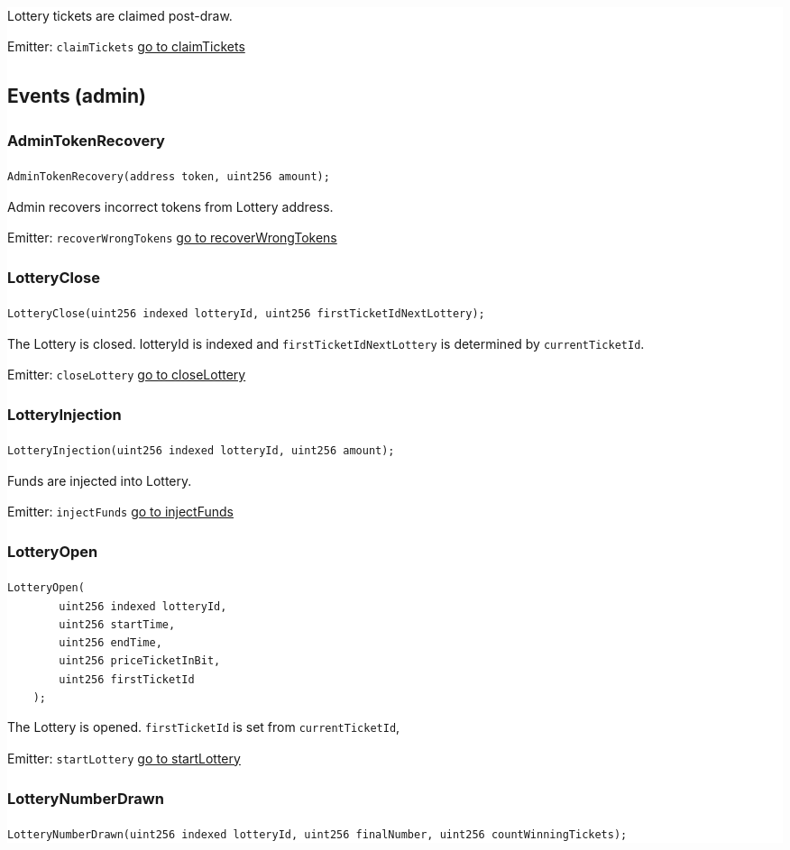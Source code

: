 Lottery tickets are claimed post-draw.

Emitter: `claimTickets` [go to claimTickets](lottery-v2.md#claimtickets)

## Events \(admin\)

### AdminTokenRecovery

```text
AdminTokenRecovery(address token, uint256 amount);
```

Admin recovers incorrect tokens from Lottery address.

Emitter: `recoverWrongTokens` [go to recoverWrongTokens](lottery-v2.md#recoverwrongtokens)

### LotteryClose

```text
LotteryClose(uint256 indexed lotteryId, uint256 firstTicketIdNextLottery);
```

The Lottery is closed. lotteryId is indexed and `firstTicketIdNextLottery` is determined by `currentTicketId`.

Emitter: `closeLottery` [go to closeLottery](lottery-v2.md#closelottery)

### LotteryInjection

```text
LotteryInjection(uint256 indexed lotteryId, uint256 amount);
```

Funds are injected into Lottery.

Emitter: `injectFunds` [go to injectFunds](lottery-v2.md#injectfunds)

### LotteryOpen

```text
LotteryOpen(
        uint256 indexed lotteryId,
        uint256 startTime,
        uint256 endTime,
        uint256 priceTicketInBit,
        uint256 firstTicketId
    );
```

The Lottery is opened. `firstTicketId` is set from `currentTicketId`,

Emitter: `startLottery` [go to startLottery](lottery-v2.md#startlottery)

### LotteryNumberDrawn

```text
LotteryNumberDrawn(uint256 indexed lotteryId, uint256 finalNumber, uint256 countWinningTickets);
```
